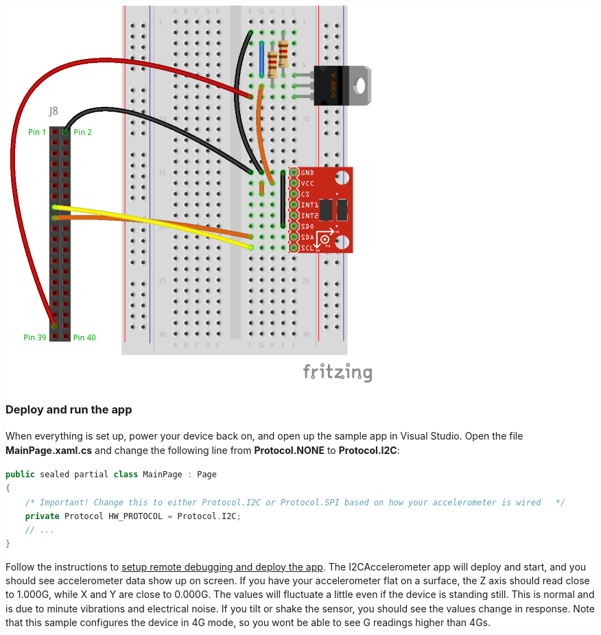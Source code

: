 ![DragonBoard I2C Accelerometer Breadboard](../../../Resources/images/I2CAccelerometer/breadboard_assembled_db410c.png)

### Deploy and run the app

When everything is set up, power your device back on, and open up the sample app in Visual Studio. Open the file **MainPage.xaml.cs** and change the following line from **Protocol.NONE** to **Protocol.I2C**:

```C++
public sealed partial class MainPage : Page
{
    /* Important! Change this to either Protocol.I2C or Protocol.SPI based on how your accelerometer is wired   */
    private Protocol HW_PROTOCOL = Protocol.I2C; 
    // ...
}
``` 

Follow the instructions to [setup remote debugging and deploy the app](https://docs.microsoft.com/en-us/windows/iot-core/develop-your-app/AppDeployment).
 The I2CAccelerometer app will deploy and start, and you should see accelerometer data show up on screen.
 If you have your accelerometer flat on a surface, the Z axis should read close to 1.000G, while X and Y are close to 0.000G. The values will fluctuate a little even if the device is standing still.
 This is normal and is due to minute vibrations and electrical noise. If you tilt or shake the sensor, you should see the values change in response. Note that this sample configures the device in 4G mode,
so you wont be able to see G readings higher than 4Gs.
